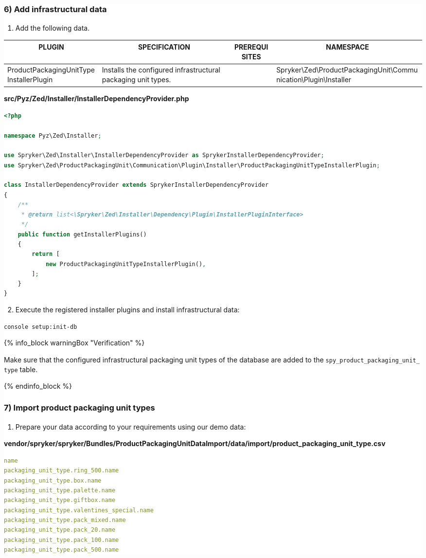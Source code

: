 ### 6) Add infrastructural data

1. Add the following data.

| PLUGIN                                  | SPECIFICATION                                                 | PREREQUISITES | NAMESPACE                                                       |
|-----------------------------------------|---------------------------------------------------------------|---------------|-----------------------------------------------------------------|
| ProductPackagingUnitTypeInstallerPlugin | Installs the configured infrastructural packaging unit types. |               | Spryker\Zed\ProductPackagingUnit\Communication\Plugin\Installer |

**src/Pyz/Zed/Installer/InstallerDependencyProvider.php**

```php
<?php

namespace Pyz\Zed\Installer;

use Spryker\Zed\Installer\InstallerDependencyProvider as SprykerInstallerDependencyProvider;
use Spryker\Zed\ProductPackagingUnit\Communication\Plugin\Installer\ProductPackagingUnitTypeInstallerPlugin;

class InstallerDependencyProvider extends SprykerInstallerDependencyProvider
{
    /**
     * @return list<\Spryker\Zed\Installer\Dependency\Plugin\InstallerPluginInterface>
     */
    public function getInstallerPlugins()
    {
        return [
            new ProductPackagingUnitTypeInstallerPlugin(),
        ];
    }
}
```

2. Execute the registered installer plugins and install infrastructural data:

```bash
console setup:init-db
```

{% info_block warningBox "Verification" %}

Make sure that the configured infrastructural packaging unit types of the database are added to the `spy_product_packaging_unit_type` table.

{% endinfo_block %}

### 7) Import product packaging unit types

1. Prepare your data according to your requirements using our demo data:

**vendor/spryker/spryker/Bundles/ProductPackagingUnitDataImport/data/import/product_packaging_unit_type.csv**

```yaml
name
packaging_unit_type.ring_500.name
packaging_unit_type.box.name
packaging_unit_type.palette.name
packaging_unit_type.giftbox.name
packaging_unit_type.valentines_special.name
packaging_unit_type.pack_mixed.name
packaging_unit_type.pack_20.name
packaging_unit_type.pack_100.name
packaging_unit_type.pack_500.name
```
